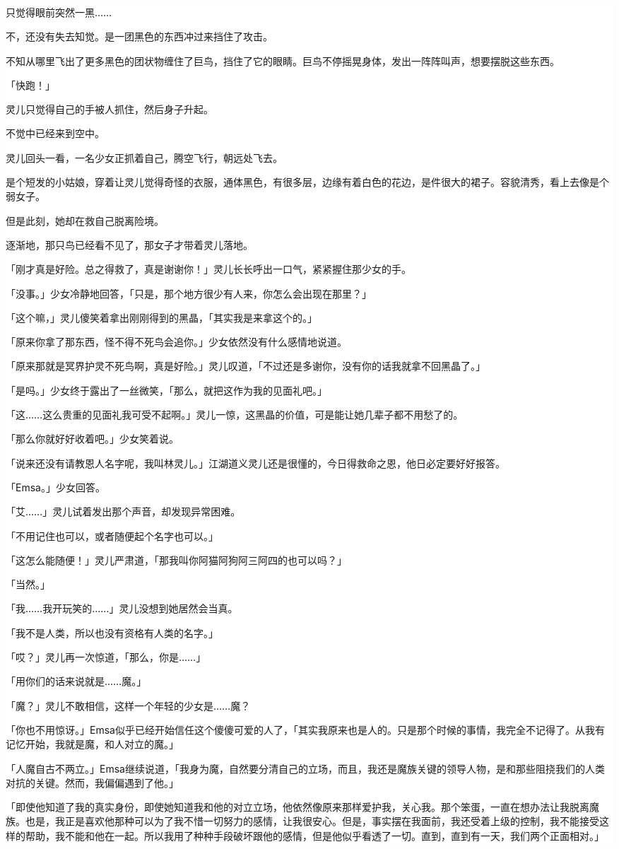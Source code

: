 只觉得眼前突然一黑……

不，还没有失去知觉。是一团黑色的东西冲过来挡住了攻击。

不知从哪里飞出了更多黑色的团状物缠住了巨鸟，挡住了它的眼睛。巨鸟不停摇晃身体，发出一阵阵叫声，想要摆脱这些东西。

「快跑！」

灵儿只觉得自己的手被人抓住，然后身子升起。

不觉中已经来到空中。

灵儿回头一看，一名少女正抓着自己，腾空飞行，朝远处飞去。

是个短发的小姑娘，穿着让灵儿觉得奇怪的衣服，通体黑色，有很多层，边缘有着白色的花边，是件很大的裙子。容貌清秀，看上去像是个弱女子。

但是此刻，她却在救自己脱离险境。

逐渐地，那只鸟已经看不见了，那女子才带着灵儿落地。

「刚才真是好险。总之得救了，真是谢谢你！」灵儿长长呼出一口气，紧紧握住那少女的手。

「没事。」少女冷静地回答，「只是，那个地方很少有人来，你怎么会出现在那里？」

「这个嘛，」灵儿傻笑着拿出刚刚得到的黑晶，「其实我是来拿这个的。」

「原来你拿了那东西，怪不得不死鸟会追你。」少女依然没有什么感情地说道。

「原来那就是冥界护灵不死鸟啊，真是好险。」灵儿叹道，「不过还是多谢你，没有你的话我就拿不回黑晶了。」

「是吗。」少女终于露出了一丝微笑，「那么，就把这作为我的见面礼吧。」

「这……这么贵重的见面礼我可受不起啊。」灵儿一惊，这黑晶的价值，可是能让她几辈子都不用愁了的。

「那么你就好好收着吧。」少女笑着说。

「说来还没有请教恩人名字呢，我叫林灵儿。」江湖道义灵儿还是很懂的，今日得救命之恩，他日必定要好好报答。

「Emsa。」少女回答。

「艾……」灵儿试着发出那个声音，却发现异常困难。

「不用记住也可以，或者随便起个名字也可以。」

「这怎么能随便！」灵儿严肃道，「那我叫你阿猫阿狗阿三阿四的也可以吗？」

「当然。」

「我……我开玩笑的……」灵儿没想到她居然会当真。

「我不是人类，所以也没有资格有人类的名字。」

「哎？」灵儿再一次惊道，「那么，你是……」

「用你们的话来说就是……魔。」

「魔？」灵儿不敢相信，这样一个年轻的少女是……魔？

「你也不用惊讶。」Emsa似乎已经开始信任这个傻傻可爱的人了，「其实我原来也是人的。只是那个时候的事情，我完全不记得了。从我有记忆开始，我就是魔，和人对立的魔。」

「人魔自古不两立。」Emsa继续说道，「我身为魔，自然要分清自己的立场，而且，我还是魔族关键的领导人物，是和那些阻挠我们的人类对抗的关键。然而，我偏偏遇到了他。」

「即使他知道了我的真实身份，即使她知道我和他的对立立场，他依然像原来那样爱护我，关心我。那个笨蛋，一直在想办法让我脱离魔族。也是，我正是喜欢他那种可以为了我不惜一切努力的感情，让我很安心。但是，事实摆在我面前，我还受着上级的控制，我不能接受这样的帮助，我不能和他在一起。所以我用了种种手段破坏跟他的感情，但是他似乎看透了一切。直到，直到有一天，我们两个正面相对。」
